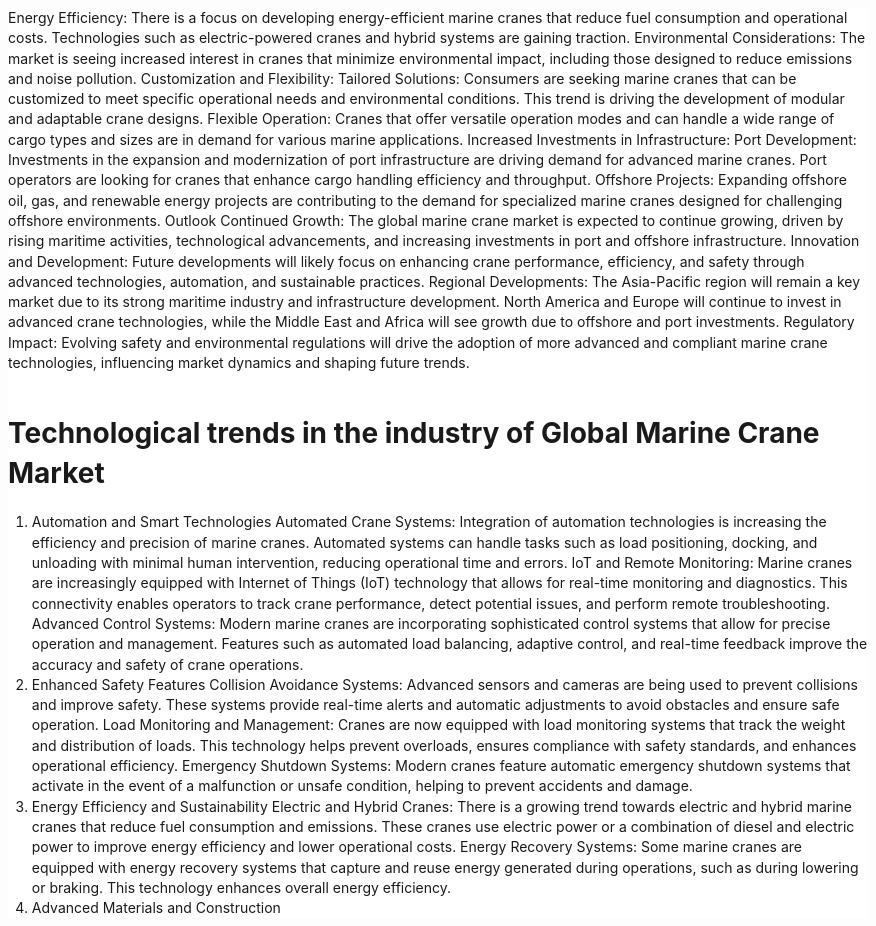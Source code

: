 Energy Efficiency: There is a focus on developing energy-efficient marine cranes that reduce fuel consumption and operational costs. Technologies such as electric-powered cranes and hybrid systems are gaining traction.
Environmental Considerations: The market is seeing increased interest in cranes that minimize environmental impact, including those designed to reduce emissions and noise pollution.
Customization and Flexibility:
Tailored Solutions: Consumers are seeking marine cranes that can be customized to meet specific operational needs and environmental conditions. This trend is driving the development of modular and adaptable crane designs.
Flexible Operation: Cranes that offer versatile operation modes and can handle a wide range of cargo types and sizes are in demand for various marine applications.
Increased Investments in Infrastructure:
Port Development: Investments in the expansion and modernization of port infrastructure are driving demand for advanced marine cranes. Port operators are looking for cranes that enhance cargo handling efficiency and throughput.
Offshore Projects: Expanding offshore oil, gas, and renewable energy projects are contributing to the demand for specialized marine cranes designed for challenging offshore environments.
Outlook
Continued Growth:
The global marine crane market is expected to continue growing, driven by rising maritime activities, technological advancements, and increasing investments in port and offshore infrastructure.
Innovation and Development:
Future developments will likely focus on enhancing crane performance, efficiency, and safety through advanced technologies, automation, and sustainable practices.
Regional Developments:
The Asia-Pacific region will remain a key market due to its strong maritime industry and infrastructure development. North America and Europe will continue to invest in advanced crane technologies, while the Middle East and Africa will see growth due to offshore and port investments.
Regulatory Impact:
Evolving safety and environmental regulations will drive the adoption of more advanced and compliant marine crane technologies, influencing market dynamics and shaping future trends.

# Technological trends in the industry of Global Marine Crane Market
1. Automation and Smart Technologies
Automated Crane Systems: Integration of automation technologies is increasing the efficiency and precision of marine cranes. Automated systems can handle tasks such as load positioning, docking, and unloading with minimal human intervention, reducing operational time and errors.
IoT and Remote Monitoring: Marine cranes are increasingly equipped with Internet of Things (IoT) technology that allows for real-time monitoring and diagnostics. This connectivity enables operators to track crane performance, detect potential issues, and perform remote troubleshooting.
Advanced Control Systems: Modern marine cranes are incorporating sophisticated control systems that allow for precise operation and management. Features such as automated load balancing, adaptive control, and real-time feedback improve the accuracy and safety of crane operations.
2. Enhanced Safety Features
Collision Avoidance Systems: Advanced sensors and cameras are being used to prevent collisions and improve safety. These systems provide real-time alerts and automatic adjustments to avoid obstacles and ensure safe operation.
Load Monitoring and Management: Cranes are now equipped with load monitoring systems that track the weight and distribution of loads. This technology helps prevent overloads, ensures compliance with safety standards, and enhances operational efficiency.
Emergency Shutdown Systems: Modern cranes feature automatic emergency shutdown systems that activate in the event of a malfunction or unsafe condition, helping to prevent accidents and damage.
3. Energy Efficiency and Sustainability
Electric and Hybrid Cranes: There is a growing trend towards electric and hybrid marine cranes that reduce fuel consumption and emissions. These cranes use electric power or a combination of diesel and electric power to improve energy efficiency and lower operational costs.
Energy Recovery Systems: Some marine cranes are equipped with energy recovery systems that capture and reuse energy generated during operations, such as during lowering or braking. This technology enhances overall energy efficiency.
4. Advanced Materials and Construction